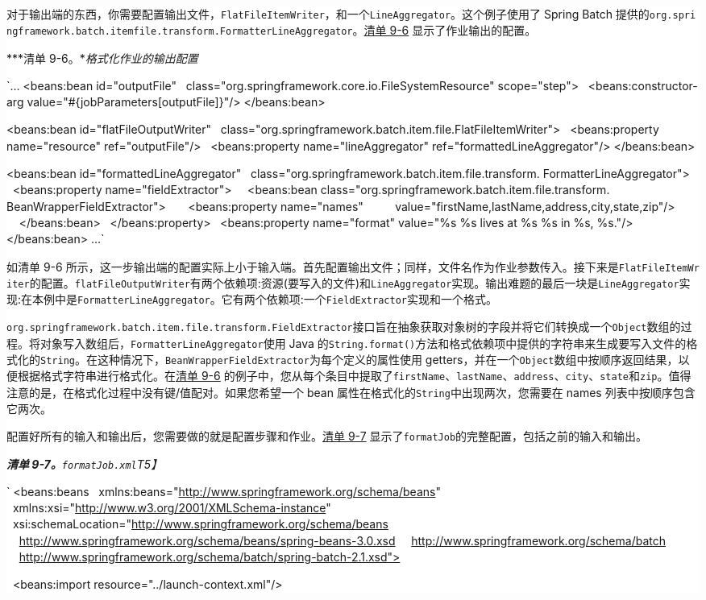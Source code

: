 对于输出端的东西，你需要配置输出文件，`FlatFileItemWriter`，和一个`LineAggregator`。这个例子使用了 Spring Batch 提供的`org.springframework.batch.itemfile.transform.FormatterLineAggregator`。[清单 9-6](#list_9_6) 显示了作业输出的配置。

***清单 9-6。**格式化作业的输出配置*

`…
<beans:bean id="outputFile"
  class="org.springframework.core.io.FileSystemResource" scope="step">
  <beans:constructor-arg value="#{jobParameters[outputFile]}"/>
</beans:bean>

<beans:bean id="flatFileOutputWriter"
  class="org.springframework.batch.item.file.FlatFileItemWriter">
  <beans:property name="resource" ref="outputFile"/>
  <beans:property name="lineAggregator" ref="formattedLineAggregator"/>
</beans:bean>

<beans:bean id="formattedLineAggregator"
  class="org.springframework.batch.item.file.transform.
FormatterLineAggregator">
  <beans:property name="fieldExtractor">
    <beans:bean class="org.springframework.batch.item.file.transform.
BeanWrapperFieldExtractor">
      <beans:property name="names" 
        value="firstName,lastName,address,city,state,zip"/>
    </beans:bean>
  </beans:property>
  <beans:property name="format" value="%s %s lives at %s %s in %s, %s."/>
</beans:bean>
…`

如清单 9-6 所示，这一步输出端的配置实际上小于输入端。首先配置输出文件；同样，文件名作为作业参数传入。接下来是`FlatFileItemWriter`的配置。`flatFileOutputWriter`有两个依赖项:资源(要写入的文件)和`LineAggregator`实现。输出难题的最后一块是`LineAggregator`实现:在本例中是`FormatterLineAggregator`。它有两个依赖项:一个`FieldExtractor`实现和一个格式。

`org.springframework.batch.item.file.transform.FieldExtractor`接口旨在抽象获取对象树的字段并将它们转换成一个`Object`数组的过程。将对象写入数组后，`FormatterLineAggregator`使用 Java 的`String.format()`方法和格式依赖项中提供的字符串来生成要写入文件的格式化的`String`。在这种情况下，`BeanWrapperFieldExtractor`为每个定义的属性使用 getters，并在一个`Object`数组中按顺序返回结果，以便根据格式字符串进行格式化。在[清单 9-6](#list_9_6) 的例子中，您从每个条目中提取了`firstName`、`lastName`、`address`、`city`、`state`和`zip`。值得注意的是，在格式化过程中没有键/值配对。如果您希望一个 bean 属性在格式化的`String`中出现两次，您需要在 names 列表中按顺序包含它两次。

配置好所有的输入和输出后，您需要做的就是配置步骤和作业。[清单 9-7](#list_9_7) 显示了`formatJob`的完整配置，包括之前的输入和输出。

***清单 9-7。**`formatJob.xml`T5】*

`<?xml version="1.0" encoding="UTF-8"?>
<beans:beans
  xmlns:beans="http://www.springframework.org/schema/beans"
  xmlns:xsi="http://www.w3.org/2001/XMLSchema-instance"
  xsi:schemaLocation="http://www.springframework.org/schema/beans
    http://www.springframework.org/schema/beans/spring-beans-3.0.xsd
    http://www.springframework.org/schema/batch
    http://www.springframework.org/schema/batch/spring-batch-2.1.xsd">

  <beans:import resource="../launch-context.xml"/>
